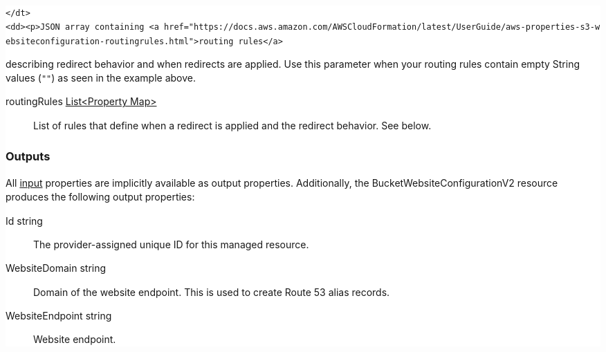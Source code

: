     </dt>
    <dd><p>JSON array containing <a href="https://docs.aws.amazon.com/AWSCloudFormation/latest/UserGuide/aws-properties-s3-websiteconfiguration-routingrules.html">routing rules</a>
describing redirect behavior and when redirects are applied. Use this parameter when your routing rules contain empty String values (<code>&quot;&quot;</code>) as seen in the example above.</p>
</dd><dt class="property-optional"
            title="Optional">
        <span id="routingrules_yaml">
<a data-swiftype-name="resource-property" data-swiftype-type="text" href="#routingrules_yaml" style="color: inherit; text-decoration: inherit;">routing<wbr>Rules</a>
</span>
        <span class="property-indicator"></span>
        <span class="property-type"><a href="#bucketwebsiteconfigurationv2routingrule">List&lt;Property Map&gt;</a></span>
    </dt>
    <dd><p>List of rules that define when a redirect is applied and the redirect behavior. See below.</p>
</dd></dl>
</pulumi-choosable>
</div>


### Outputs

All [input](#inputs) properties are implicitly available as output properties. Additionally, the BucketWebsiteConfigurationV2 resource produces the following output properties:



<div>
<pulumi-choosable type="language" values="csharp">
<dl class="resources-properties"><dt class="property-"
            title="">
        <span id="id_csharp">
<a data-swiftype-name="resource-property" data-swiftype-type="text" href="#id_csharp" style="color: inherit; text-decoration: inherit;">Id</a>
</span>
        <span class="property-indicator"></span>
        <span class="property-type">string</span>
    </dt>
    <dd><p>The provider-assigned unique ID for this managed resource.</p>
</dd><dt class="property-"
            title="">
        <span id="websitedomain_csharp">
<a data-swiftype-name="resource-property" data-swiftype-type="text" href="#websitedomain_csharp" style="color: inherit; text-decoration: inherit;">Website<wbr>Domain</a>
</span>
        <span class="property-indicator"></span>
        <span class="property-type">string</span>
    </dt>
    <dd><p>Domain of the website endpoint. This is used to create Route 53 alias records.</p>
</dd><dt class="property-"
            title="">
        <span id="websiteendpoint_csharp">
<a data-swiftype-name="resource-property" data-swiftype-type="text" href="#websiteendpoint_csharp" style="color: inherit; text-decoration: inherit;">Website<wbr>Endpoint</a>
</span>
        <span class="property-indicator"></span>
        <span class="property-type">string</span>
    </dt>
    <dd><p>Website endpoint.</p>
</dd></dl>
</pulumi-choosable>
</div>
